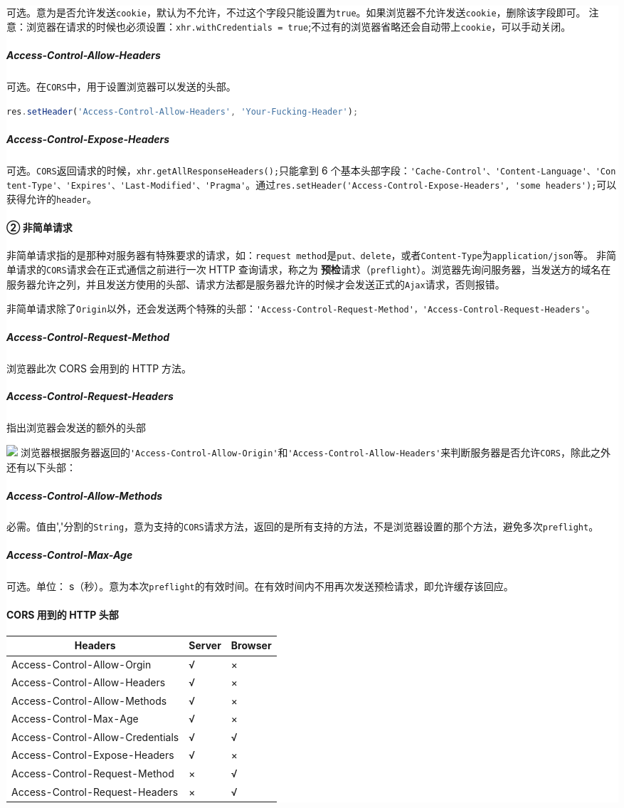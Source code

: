 可选。意为是否允许发送`cookie`，默认为不允许，不过这个字段只能设置为`true`。如果浏览器不允许发送`cookie`，删除该字段即可。
注意：浏览器在请求的时候也必须设置：`xhr.withCredentials = true`;不过有的浏览器省略还会自动带上`cookie`，可以手动关闭。

##### Access-Control-Allow-Headers

可选。在`CORS`中，用于设置浏览器可以发送的头部。

```javascript
res.setHeader('Access-Control-Allow-Headers', 'Your-Fucking-Header');
```

##### Access-Control-Expose-Headers

可选。`CORS`返回请求的时候，`xhr.getAllResponseHeaders();`只能拿到 6 个基本头部字段：`'Cache-Control'、'Content-Language'、'Content-Type'、'Expires'、'Last-Modified'、'Pragma'`。通过`res.setHeader('Access-Control-Expose-Headers', 'some headers');`可以获得允许的`header`。

#### ② 非简单请求

非简单请求指的是那种对服务器有特殊要求的请求，如：`request method`是`put、delete`，或者`Content-Type`为`application/json`等。
非简单请求的`CORS`请求会在正式通信之前进行一次 HTTP 查询请求，称之为 **预检**请求（`preflight`）。浏览器先询问服务器，当发送方的域名在服务器允许之列，并且发送方使用的头部、请求方法都是服务器允许的时候才会发送正式的`Ajax`请求，否则报错。

非简单请求除了`Origin`以外，还会发送两个特殊的头部：`'Access-Control-Request-Method'，'Access-Control-Request-Headers'`。

##### Access-Control-Request-Method

浏览器此次 CORS 会用到的 HTTP 方法。

##### Access-Control-Request-Headers

指出浏览器会发送的额外的头部

![](https://user-gold-cdn.xitu.io/2018/11/6/166e916a82de7552?w=366&h=306&f=png&s=34650)
浏览器根据服务器返回的`'Access-Control-Allow-Origin'`和`'Access-Control-Allow-Headers'`来判断服务器是否允许`CORS`，除此之外还有以下头部：

##### Access-Control-Allow-Methods

必需。值由','分割的`String`，意为支持的`CORS`请求方法，返回的是所有支持的方法，不是浏览器设置的那个方法，避免多次`preflight`。

##### Access-Control-Max-Age

可选。单位： s（秒）。意为本次`preflight`的有效时间。在有效时间内不用再次发送预检请求，即允许缓存该回应。

#### CORS 用到的 HTTP 头部

| Headers                          | Server | Browser |
| -------------------------------- | ------ | ------- |
| Access-Control-Allow-Orgin       | √      | ×       |
| Access-Control-Allow-Headers     | √      | ×       |
| Access-Control-Allow-Methods     | √      | ×       |
| Access-Control-Max-Age           | √      | ×       |
| Access-Control-Allow-Credentials | √      | √       |
| Access-Control-Expose-Headers    | √      | ×       |
| Access-Control-Request-Method    | ×      | √       |
| Access-Control-Request-Headers   | ×      | √       |
